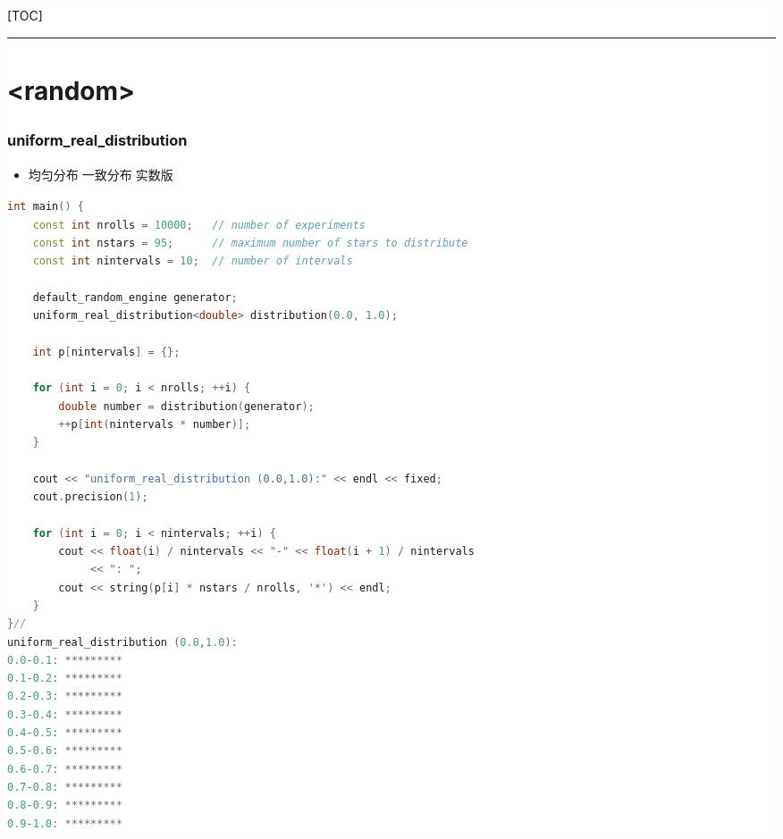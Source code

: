 [TOC]





---

# \<random\>





### uniform_real_distribution

- 均匀分布 一致分布 实数版

```cpp
int main() {
    const int nrolls = 10000;   // number of experiments
    const int nstars = 95;      // maximum number of stars to distribute
    const int nintervals = 10;  // number of intervals

    default_random_engine generator;
    uniform_real_distribution<double> distribution(0.0, 1.0);

    int p[nintervals] = {};

    for (int i = 0; i < nrolls; ++i) {
        double number = distribution(generator);
        ++p[int(nintervals * number)];
    }

    cout << "uniform_real_distribution (0.0,1.0):" << endl << fixed;
    cout.precision(1);

    for (int i = 0; i < nintervals; ++i) {
        cout << float(i) / nintervals << "-" << float(i + 1) / nintervals
             << ": ";
        cout << string(p[i] * nstars / nrolls, '*') << endl;
    }
}//
uniform_real_distribution (0.0,1.0):
0.0-0.1: *********
0.1-0.2: *********
0.2-0.3: *********
0.3-0.4: *********
0.4-0.5: *********
0.5-0.6: *********
0.6-0.7: *********
0.7-0.8: *********
0.8-0.9: *********
0.9-1.0: *********
```
